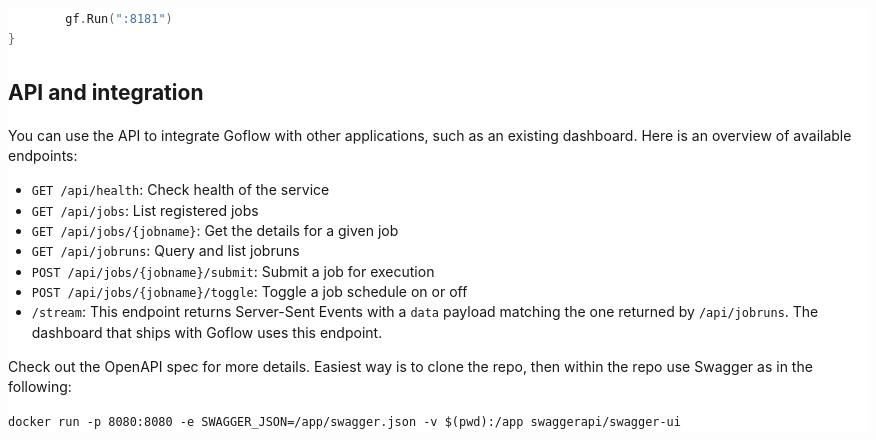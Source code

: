```go
        gf.Run(":8181")
}
```


## API and integration

You can use the API to integrate Goflow with other applications, such as an existing dashboard. Here is an overview of available endpoints:
- `GET /api/health`: Check health of the service
- `GET /api/jobs`: List registered jobs
- `GET /api/jobs/{jobname}`: Get the details for a given job
- `GET /api/jobruns`: Query and list jobruns
- `POST /api/jobs/{jobname}/submit`: Submit a job for execution
- `POST /api/jobs/{jobname}/toggle`: Toggle a job schedule on or off
- `/stream`: This endpoint returns Server-Sent Events with a `data` payload matching the one returned by `/api/jobruns`. The dashboard that ships with Goflow uses this endpoint.

Check out the OpenAPI spec for more details. Easiest way is to clone the repo, then within the repo use Swagger as in the following:

```shell
docker run -p 8080:8080 -e SWAGGER_JSON=/app/swagger.json -v $(pwd):/app swaggerapi/swagger-ui
```
